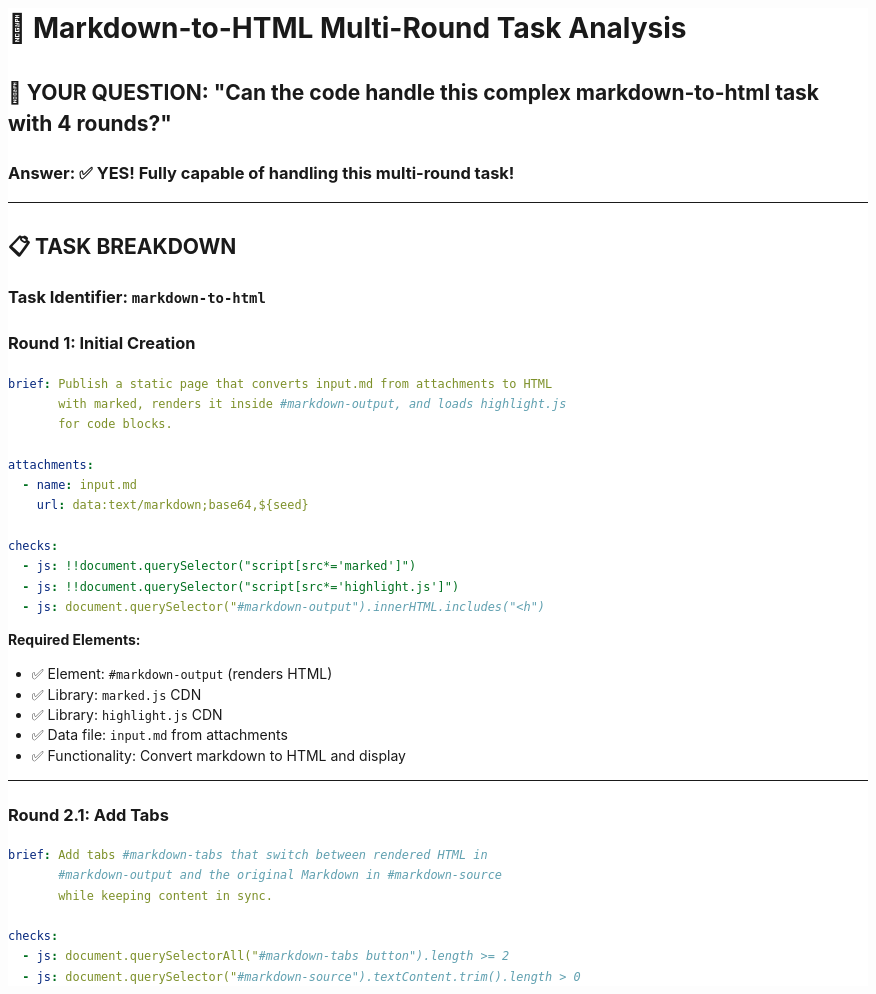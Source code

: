 # 📝 Markdown-to-HTML Multi-Round Task Analysis

## 🎯 YOUR QUESTION: "Can the code handle this complex markdown-to-html task with 4 rounds?"

### **Answer: ✅ YES! Fully capable of handling this multi-round task!**

---

## 📋 TASK BREAKDOWN

### **Task Identifier:** `markdown-to-html`

### **Round 1: Initial Creation**
```yaml
brief: Publish a static page that converts input.md from attachments to HTML 
       with marked, renders it inside #markdown-output, and loads highlight.js 
       for code blocks.

attachments:
  - name: input.md
    url: data:text/markdown;base64,${seed}

checks:
  - js: !!document.querySelector("script[src*='marked']")
  - js: !!document.querySelector("script[src*='highlight.js']")
  - js: document.querySelector("#markdown-output").innerHTML.includes("<h")
```

**Required Elements:**
- ✅ Element: `#markdown-output` (renders HTML)
- ✅ Library: `marked.js` CDN
- ✅ Library: `highlight.js` CDN
- ✅ Data file: `input.md` from attachments
- ✅ Functionality: Convert markdown to HTML and display

---

### **Round 2.1: Add Tabs**
```yaml
brief: Add tabs #markdown-tabs that switch between rendered HTML in 
       #markdown-output and the original Markdown in #markdown-source 
       while keeping content in sync.

checks:
  - js: document.querySelectorAll("#markdown-tabs button").length >= 2
  - js: document.querySelector("#markdown-source").textContent.trim().length > 0
```
